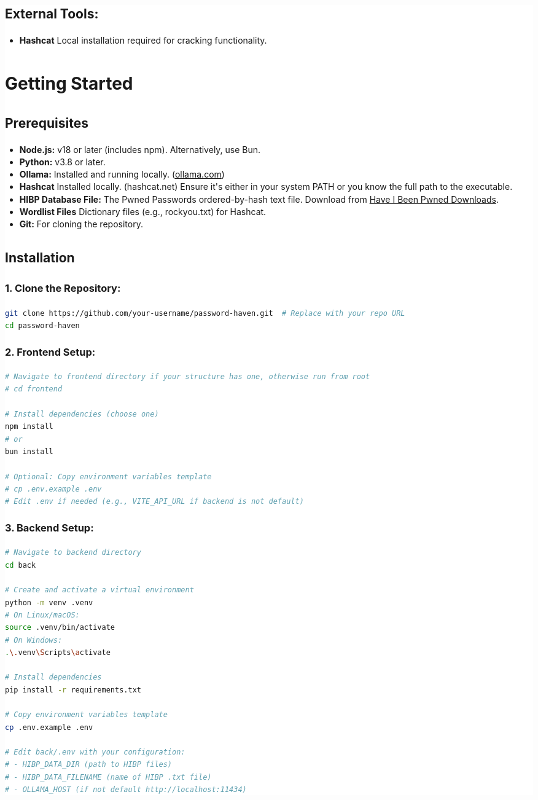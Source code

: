 ## External Tools:
- **Hashcat** Local installation required for cracking functionality.

# Getting Started

## Prerequisites
- **Node.js:** v18 or later (includes npm). Alternatively, use Bun.
- **Python:** v3.8 or later.
- **Ollama:** Installed and running locally. ([ollama.com](https://ollama.com))
- **Hashcat** Installed locally. (hashcat.net) Ensure it's either in your system PATH or you know the full path to the executable.
- **HIBP Database File:** The Pwned Passwords ordered-by-hash text file. Download from [Have I Been Pwned Downloads](https://haveibeenpwned.com/Passwords).
- **Wordlist Files** Dictionary files (e.g., rockyou.txt) for Hashcat.
- **Git:** For cloning the repository.

## Installation

### 1. Clone the Repository:
```bash
git clone https://github.com/your-username/password-haven.git  # Replace with your repo URL
cd password-haven
```
### 2. Frontend Setup:
```bash
# Navigate to frontend directory if your structure has one, otherwise run from root
# cd frontend

# Install dependencies (choose one)
npm install
# or
bun install

# Optional: Copy environment variables template
# cp .env.example .env
# Edit .env if needed (e.g., VITE_API_URL if backend is not default)
```
### 3. Backend Setup:
```bash
# Navigate to backend directory
cd back

# Create and activate a virtual environment
python -m venv .venv
# On Linux/macOS:
source .venv/bin/activate
# On Windows:
.\.venv\Scripts\activate

# Install dependencies
pip install -r requirements.txt

# Copy environment variables template
cp .env.example .env

# Edit back/.env with your configuration:
# - HIBP_DATA_DIR (path to HIBP files)
# - HIBP_DATA_FILENAME (name of HIBP .txt file)
# - OLLAMA_HOST (if not default http://localhost:11434)
```